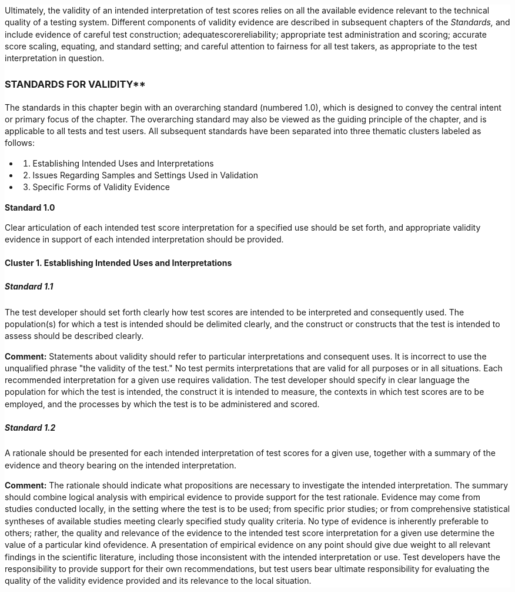 Ultimately, the validity of an intended interpretation of test scores relies on all the available evidence relevant to the technical quality of a testing system. Different components of validity evidence are described in subsequent chapters of the *Standards,* and include evidence of careful test construction; adequatescorereliability; appropriate test administration and scoring; accurate score scaling, equating, and standard setting; and careful attention to fairness for all test takers, as appropriate to the test interpretation in question.

### STANDARDS FOR VALIDITY**

The standards in this chapter begin with an overarching standard (numbered 1.0), which is designed to convey the central intent or primary focus of the chapter. The overarching standard may also be viewed as the guiding principle of the chapter, and is applicable to all tests and test users. All subsequent standards have been separated into three thematic clusters labeled as follows:

- 1. Establishing Intended Uses and Interpretations
- 2. Issues Regarding Samples and Settings Used in Validation
- 3. Specific Forms of Validity Evidence

 **Standard 1.0**

Clear articulation of each intended test score interpretation for a specified use should be set forth, and appropriate validity evidence in support of each intended interpretation should be provided.

#### **Cluster 1. Establishing Intended Uses and Interpretations**

##### Standard 1.1

The test developer should set forth clearly how test scores are intended to be interpreted and consequently used. The population(s) for which a test is intended should be delimited clearly, and the construct or constructs that the test is intended to assess should be described clearly.

**Comment:** Statements about validity should refer to particular interpretations and consequent uses. It is incorrect to use the unqualified phrase "the validity of the test." No test permits interpretations that are valid for all purposes or in all situations. Each recommended interpretation for a given use requires validation. The test developer should specify in clear language the population for which the test is intended, the construct it is intended to measure, the contexts in which test scores are to be employed, and the processes by which the test is to be administered and scored.

##### Standard 1.2

A rationale should be presented for each intended interpretation of test scores for a given use, together with a summary of the evidence and theory bearing on the intended interpretation.

**Comment:** The rationale should indicate what propositions are necessary to investigate the intended interpretation. The summary should combine logical analysis with empirical evidence to provide support for the test rationale. Evidence may come from studies conducted locally, in the setting where the test is to be used; from specific prior studies; or from comprehensive statistical syntheses of available studies meeting clearly specified study quality criteria. No type of evidence is inherently preferable to others; rather, the quality and relevance of the evidence to the intended test score interpretation for a given use determine the value of a particular kind ofevidence. A presentation of empirical evidence on any point should give due weight to all relevant findings in the scientific literature, including those inconsistent with the intended interpretation or use. Test developers have the responsibility to provide support for their own recommendations, but test users bear ultimate responsibility for evaluating the quality of the validity evidence provided and its relevance to the local situation.
